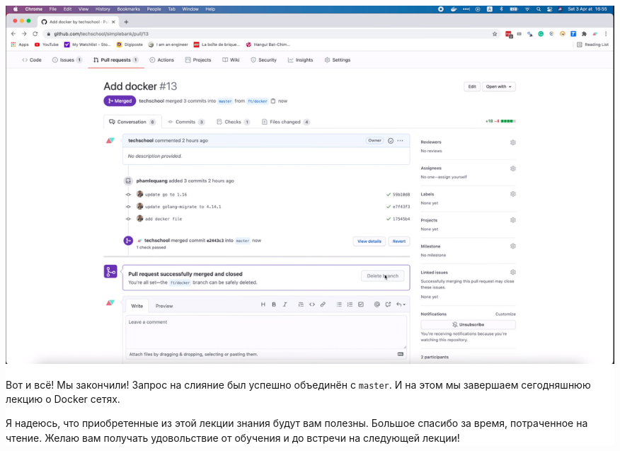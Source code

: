 ![](../images/part24/20.png)

Вот и всё! Мы закончили! Запрос на слияние был успешно объединён с `master`.
И на этом мы завершаем сегодняшнюю лекцию о Docker сетях.

Я надеюсь, что приобретенные из этой лекции знания будут вам полезны. Большое 
спасибо за время, потраченное на чтение. Желаю вам получать удовольствие от 
обучения и до встречи на следующей лекции!